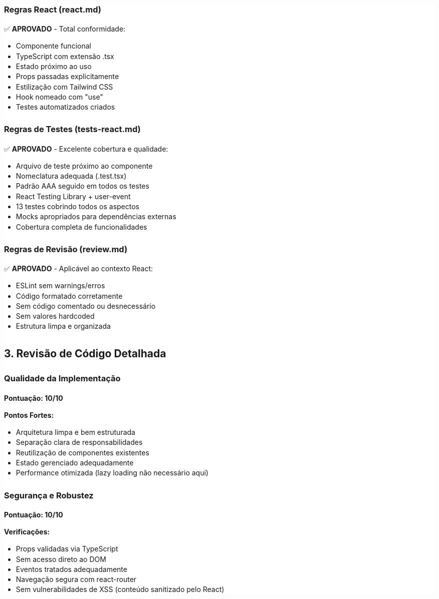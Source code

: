 ### Regras React (react.md)
✅ **APROVADO** - Total conformidade:
- Componente funcional
- TypeScript com extensão .tsx
- Estado próximo ao uso
- Props passadas explicitamente
- Estilização com Tailwind CSS
- Hook nomeado com "use"
- Testes automatizados criados

### Regras de Testes (tests-react.md)
✅ **APROVADO** - Excelente cobertura e qualidade:
- Arquivo de teste próximo ao componente
- Nomeclatura adequada (.test.tsx)
- Padrão AAA seguido em todos os testes
- React Testing Library + user-event
- 13 testes cobrindo todos os aspectos
- Mocks apropriados para dependências externas
- Cobertura completa de funcionalidades

### Regras de Revisão (review.md)
✅ **APROVADO** - Aplicável ao contexto React:
- ESLint sem warnings/erros
- Código formatado corretamente
- Sem código comentado ou desnecessário
- Sem valores hardcoded
- Estrutura limpa e organizada

## 3. Revisão de Código Detalhada

### Qualidade da Implementação
**Pontuação: 10/10**

**Pontos Fortes:**
- Arquitetura limpa e bem estruturada
- Separação clara de responsabilidades
- Reutilização de componentes existentes
- Estado gerenciado adequadamente
- Performance otimizada (lazy loading não necessário aqui)

### Segurança e Robustez
**Pontuação: 10/10**

**Verificações:**
- Props validadas via TypeScript
- Sem acesso direto ao DOM
- Eventos tratados adequadamente
- Navegação segura com react-router
- Sem vulnerabilidades de XSS (conteúdo sanitizado pelo React)

